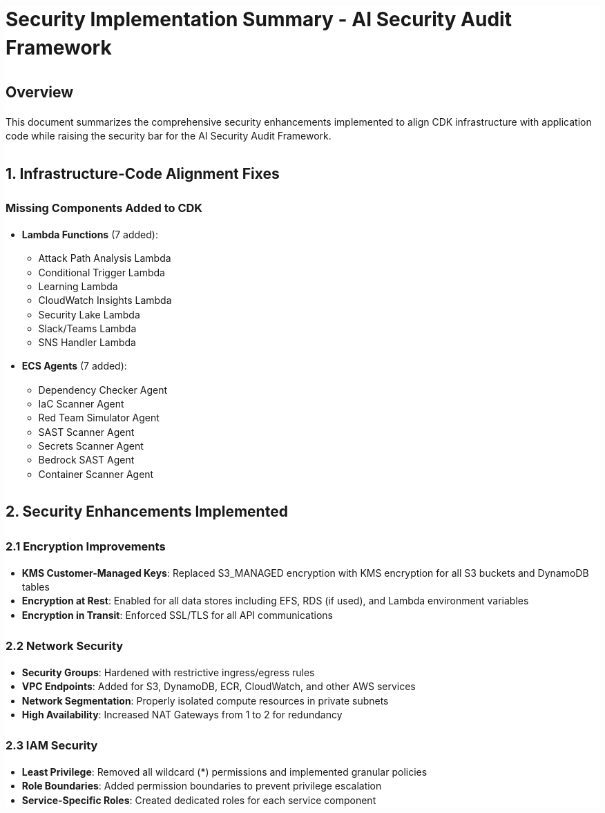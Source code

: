 # Security Implementation Summary - AI Security Audit Framework

## Overview
This document summarizes the comprehensive security enhancements implemented to align CDK infrastructure with application code while raising the security bar for the AI Security Audit Framework.

## 1. Infrastructure-Code Alignment Fixes

### Missing Components Added to CDK
- **Lambda Functions** (7 added):
  - Attack Path Analysis Lambda
  - Conditional Trigger Lambda  
  - Learning Lambda
  - CloudWatch Insights Lambda
  - Security Lake Lambda
  - Slack/Teams Lambda
  - SNS Handler Lambda

- **ECS Agents** (7 added):
  - Dependency Checker Agent
  - IaC Scanner Agent
  - Red Team Simulator Agent
  - SAST Scanner Agent
  - Secrets Scanner Agent
  - Bedrock SAST Agent
  - Container Scanner Agent

## 2. Security Enhancements Implemented

### 2.1 Encryption Improvements
- **KMS Customer-Managed Keys**: Replaced S3_MANAGED encryption with KMS encryption for all S3 buckets and DynamoDB tables
- **Encryption at Rest**: Enabled for all data stores including EFS, RDS (if used), and Lambda environment variables
- **Encryption in Transit**: Enforced SSL/TLS for all API communications

### 2.2 Network Security
- **Security Groups**: Hardened with restrictive ingress/egress rules
- **VPC Endpoints**: Added for S3, DynamoDB, ECR, CloudWatch, and other AWS services
- **Network Segmentation**: Properly isolated compute resources in private subnets
- **High Availability**: Increased NAT Gateways from 1 to 2 for redundancy

### 2.3 IAM Security
- **Least Privilege**: Removed all wildcard (*) permissions and implemented granular policies
- **Role Boundaries**: Added permission boundaries to prevent privilege escalation
- **Service-Specific Roles**: Created dedicated roles for each service component
